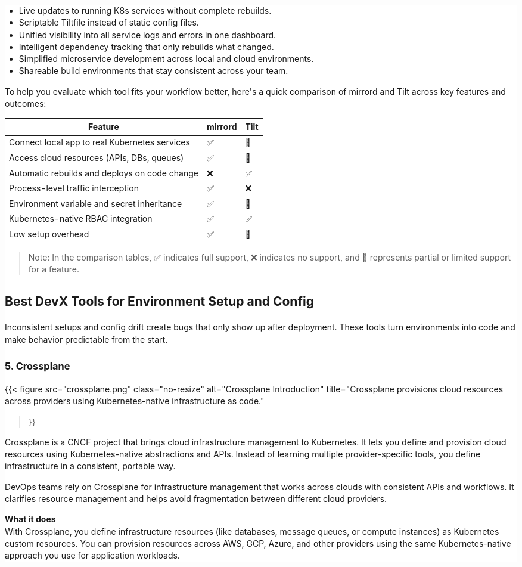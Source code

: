 - Live updates to running K8s services without complete rebuilds.
- Scriptable Tiltfile instead of static config files.
- Unified visibility into all service logs and errors in one dashboard.
- Intelligent dependency tracking that only rebuilds what changed.
- Simplified microservice development across local and cloud environments.
- Shareable build environments that stay consistent across your team.

To help you evaluate which tool fits your workflow better, here's a quick comparison of mirrord and Tilt across key features and outcomes:

| Feature                                       | mirrord | Tilt |
| --------------------------------------------- | ------- | ---- |
| Connect local app to real Kubernetes services | ✅       | 🔶   |
| Access cloud resources (APIs, DBs, queues)    | ✅       | 🔶   |
| Automatic rebuilds and deploys on code change | ❌       | ✅    |
| Process-level traffic interception            | ✅       | ❌    |
| Environment variable and secret inheritance   | ✅       | 🔶   |
| Kubernetes-native RBAC integration            | ✅       | ✅    |
| Low setup overhead                            | ✅       | 🔶   |

> Note: In the comparison tables, ✅ indicates full support, ❌ indicates no support, and 🔶 represents partial or limited support for a feature.

## Best DevX Tools for Environment Setup and Config

Inconsistent setups and config drift create bugs that only show up after deployment. These tools turn environments into code and make behavior predictable from the start.

### 5. Crossplane

{{<
figure src="crossplane.png" class="no-resize"
alt="Crossplane Introduction"
title="Crossplane provisions cloud resources across providers using Kubernetes-native infrastructure as code."
>}}


Crossplane is a CNCF project that brings cloud infrastructure management to Kubernetes. It lets you define and provision cloud resources using Kubernetes-native abstractions and APIs. Instead of learning multiple provider-specific tools, you define infrastructure in a consistent, portable way.

DevOps teams rely on Crossplane for infrastructure management that works across clouds with consistent APIs and workflows. It clarifies resource management and helps avoid fragmentation between different cloud providers.

**What it does**  
With Crossplane, you define infrastructure resources (like databases, message queues, or compute instances) as Kubernetes custom resources. You can provision resources across AWS, GCP, Azure, and other providers using the same Kubernetes-native approach you use for application workloads.
